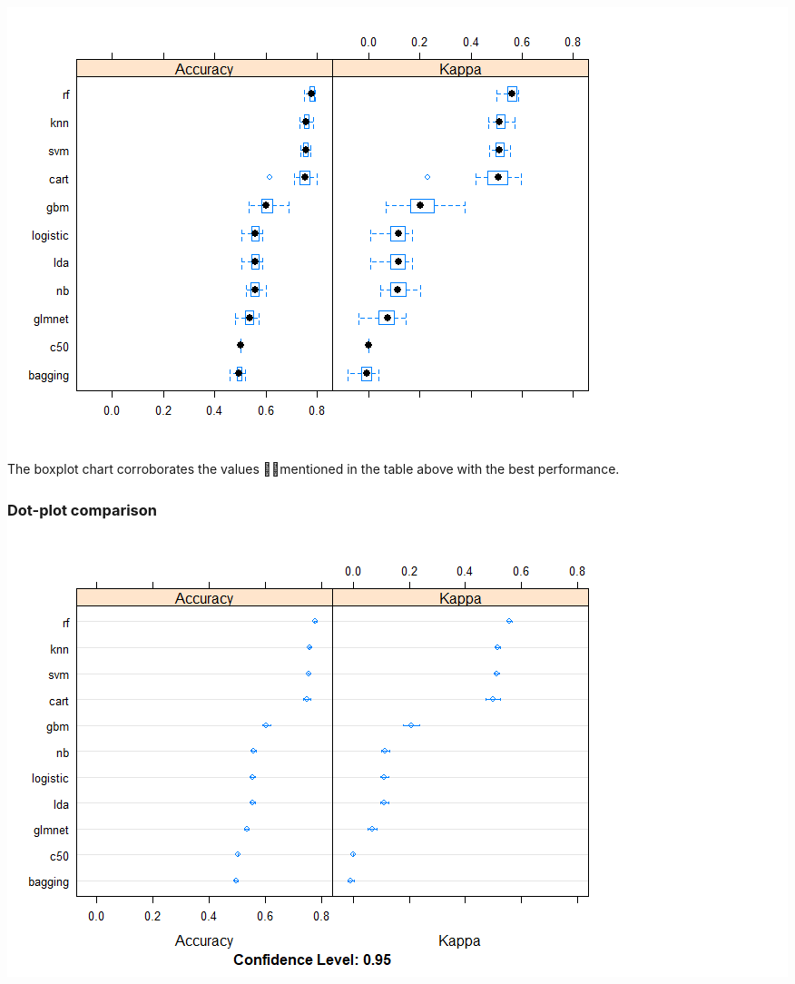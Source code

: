 ![](README_files/figure-markdown_github/boxplot_compare-1.png)

The boxplot chart corroborates the values mentioned in the table above with the best performance.

### Dot-plot comparison

![](README_files/figure-markdown_github/dotplot_compare-1.png)
